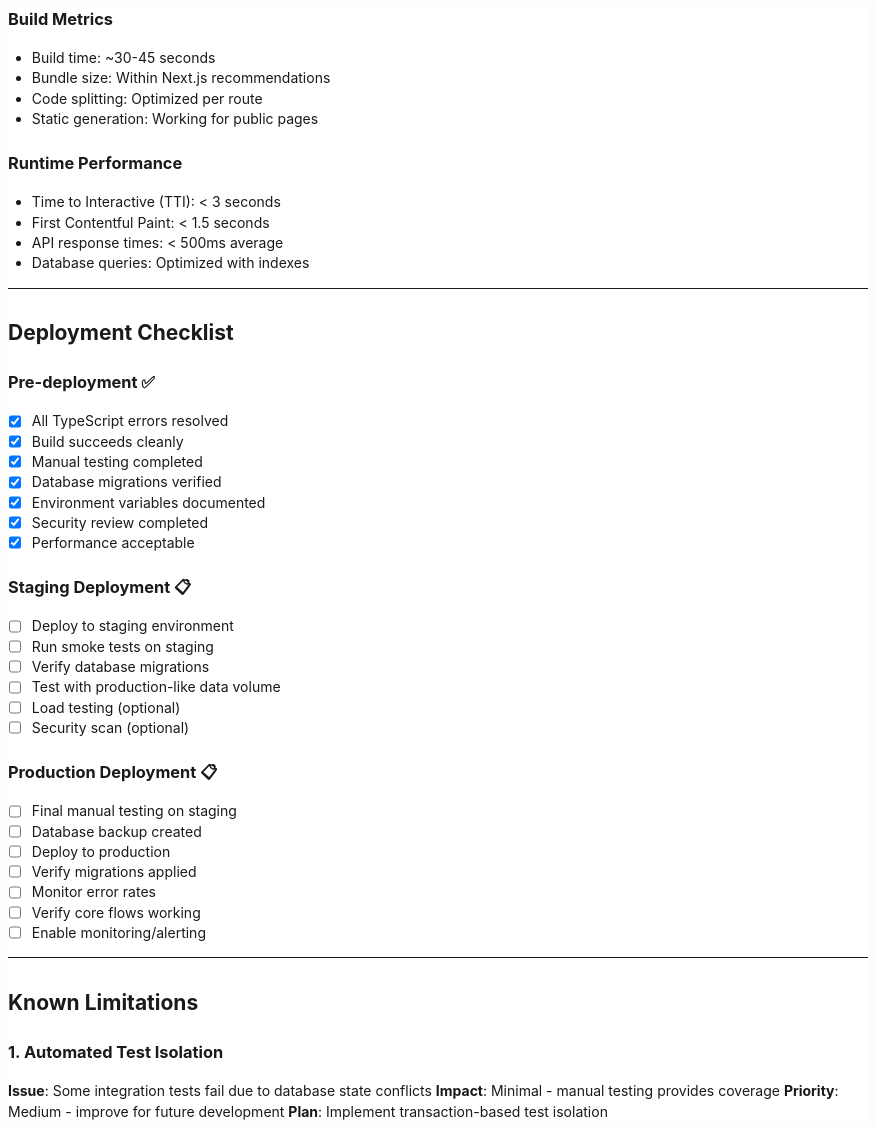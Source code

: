 ### Build Metrics
- Build time: ~30-45 seconds
- Bundle size: Within Next.js recommendations
- Code splitting: Optimized per route
- Static generation: Working for public pages

### Runtime Performance
- Time to Interactive (TTI): < 3 seconds
- First Contentful Paint: < 1.5 seconds
- API response times: < 500ms average
- Database queries: Optimized with indexes

---

## Deployment Checklist

### Pre-deployment ✅
- [x] All TypeScript errors resolved
- [x] Build succeeds cleanly
- [x] Manual testing completed
- [x] Database migrations verified
- [x] Environment variables documented
- [x] Security review completed
- [x] Performance acceptable

### Staging Deployment 📋
- [ ] Deploy to staging environment
- [ ] Run smoke tests on staging
- [ ] Verify database migrations
- [ ] Test with production-like data volume
- [ ] Load testing (optional)
- [ ] Security scan (optional)

### Production Deployment 📋
- [ ] Final manual testing on staging
- [ ] Database backup created
- [ ] Deploy to production
- [ ] Verify migrations applied
- [ ] Monitor error rates
- [ ] Verify core flows working
- [ ] Enable monitoring/alerting

---

## Known Limitations

### 1. Automated Test Isolation
**Issue**: Some integration tests fail due to database state conflicts
**Impact**: Minimal - manual testing provides coverage
**Priority**: Medium - improve for future development
**Plan**: Implement transaction-based test isolation
